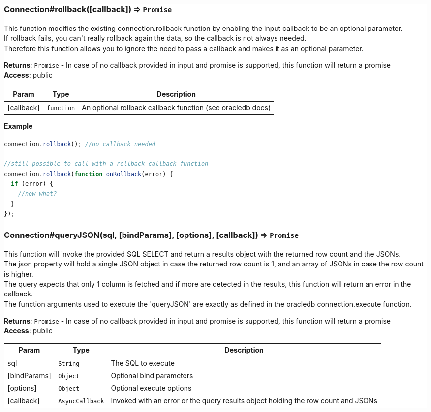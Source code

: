 ### Connection#rollback([callback]) ⇒ <code>Promise</code>
This function modifies the existing connection.rollback function by enabling the input
callback to be an optional parameter.<br>
If rollback fails, you can't really rollback again the data, so the callback is not always needed.<br>
Therefore this function allows you to ignore the need to pass a callback and makes it as an optional parameter.

**Returns**: <code>Promise</code> - In case of no callback provided in input and promise is supported, this function will return a promise  
**Access**: public  

| Param | Type | Description |
| --- | --- | --- |
| [callback] | <code>function</code> | An optional rollback callback function (see oracledb docs) |

**Example**  
```js
connection.rollback(); //no callback needed

//still possible to call with a rollback callback function
connection.rollback(function onRollback(error) {
  if (error) {
    //now what?
  }
});
```
<a name="Connection+queryJSON"></a>

### Connection#queryJSON(sql, [bindParams], [options], [callback]) ⇒ <code>Promise</code>
This function will invoke the provided SQL SELECT and return a results object with the returned row count and the JSONs.<br>
The json property will hold a single JSON object in case the returned row count is 1, and an array of JSONs in case the row count is higher.<br>
The query expects that only 1 column is fetched and if more are detected in the results, this function will return an error in the callback.<br>
The function arguments used to execute the 'queryJSON' are exactly as defined in the oracledb connection.execute function.

**Returns**: <code>Promise</code> - In case of no callback provided in input and promise is supported, this function will return a promise  
**Access**: public  

| Param | Type | Description |
| --- | --- | --- |
| sql | <code>String</code> | The SQL to execute |
| [bindParams] | <code>Object</code> | Optional bind parameters |
| [options] | <code>Object</code> | Optional execute options |
| [callback] | <code>[AsyncCallback](#AsyncCallback)</code> | Invoked with an error or the query results object holding the row count and JSONs |
